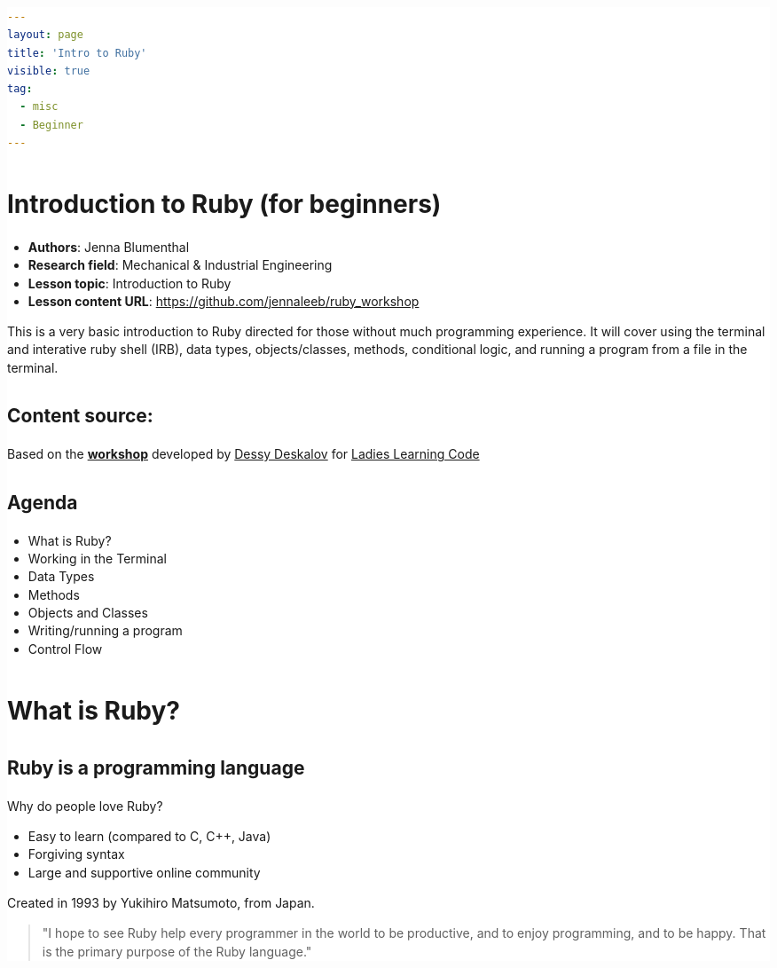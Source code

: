 ```yaml
---
layout: page
title: 'Intro to Ruby'
visible: true
tag:
  - misc
  - Beginner
---
```


# Introduction to Ruby (for beginners)

- **Authors**: Jenna Blumenthal
- **Research field**: Mechanical & Industrial Engineering
- **Lesson topic**: Introduction to Ruby
- **Lesson content URL**: <https://github.com/jennaleeb/ruby_workshop>

This is a very basic introduction to Ruby directed for those without much programming experience. It will cover using the terminal and interative ruby shell (IRB), data types, objects/classes, methods, conditional logic, and running a program from a file in the terminal.

Content source:
---------------
Based on the [**workshop**](https://github.com/ladieslearningcode/Ruby) developed by [Dessy Deskalov](https://twitter.com/dess_e) for [Ladies Learning Code](http://ladieslearningcode.com/)

Agenda
------

-   What is Ruby?
-   Working in the Terminal
-   Data Types
-   Methods
-   Objects and Classes
-   Writing/running a program
-   Control Flow

What is Ruby?
=============

Ruby is a programming language
------------------------------

Why do people love Ruby?

-   Easy to learn (compared to C, C++, Java)
-   Forgiving syntax
-   Large and supportive online community

Created in 1993 by Yukihiro Matsumoto, from Japan.

> "I hope to see Ruby help every programmer in the world to be productive, and to enjoy programming, and to be happy. That is the primary purpose of the Ruby language."
